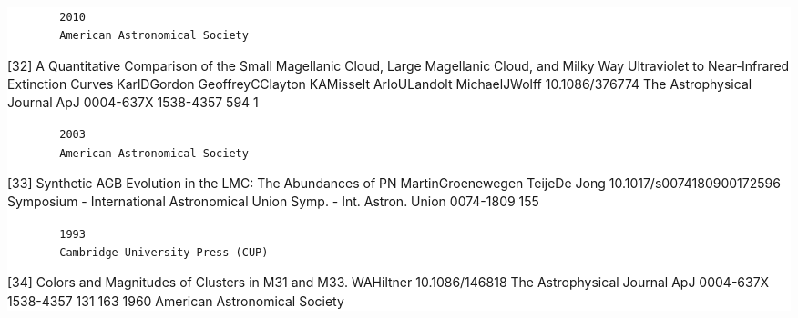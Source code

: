 			2010
			American Astronomical Society

[32] A Quantitative Comparison of the Small Magellanic Cloud, Large Magellanic Cloud, and Milky Way Ultraviolet to Near‐Infrared Extinction Curves
		KarlDGordon
		GeoffreyCClayton
		KAMisselt
		ArloULandolt
		MichaelJWolff
		10.1086/376774
	The Astrophysical Journal
		ApJ
		0004-637X
		1538-4357
		594
			1
			
			2003
			American Astronomical Society

[33] Synthetic AGB Evolution in the LMC: The Abundances of PN
		MartinGroenewegen
		TeijeDe Jong
		10.1017/s0074180900172596
	Symposium - International Astronomical Union
		Symp. - Int. Astron. Union
		0074-1809
		155
			
			1993
			Cambridge University Press (CUP)

[34] Colors and Magnitudes of Clusters in M31 and M33.
		WAHiltner
		10.1086/146818
	The Astrophysical Journal
		ApJ
		0004-637X
		1538-4357
		131
			163
			1960
			American Astronomical Society

